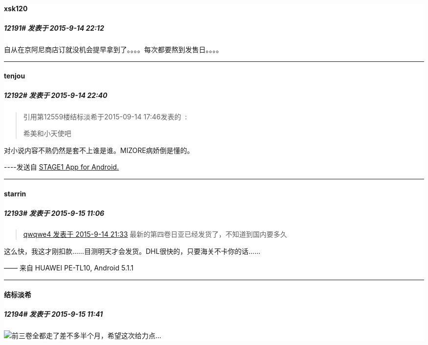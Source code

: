 ####  xsk120  
##### 12191#       发表于 2015-9-14 22:12




自从在京阿尼商店订就没机会提早拿到了。。。。每次都要熬到发售日。。。。







-----

####  tenjou  
##### 12192#       发表于 2015-9-14 22:40



<blockquote>引用第12559楼结标淡希于2015-09-14 17:46发表的  :

希美和小天使吧</blockquote>
对小说内容不熟仍然是套不上谁是谁。MIZORE病娇倒是懂的。


----发送自 [STAGE1 App for Android.](http://stage1.5j4m.com/?1.17)







-----

####  starrin  
##### 12193#       发表于 2015-9-15 11:06



<blockquote><a href="httphttps://bbs.saraba1st.com/2b/forum.php?mod=redirect&amp;goto=findpost&amp;pid=30160024&amp;ptid=1085129" target="_blank">qwqwe4 发表于 2015-9-14 21:33</a>
最新的第四卷日亚已经发货了，不知道到国内要多久</blockquote>
这么快，我这才刚扣款……目测明天才会发货。DHL很快的，只要海关不卡你的话……

—— 来自 HUAWEI PE-TL10, Android 5.1.1







-----

####  结标淡希  
##### 12194#       发表于 2015-9-15 11:41



<img src="https://static.saraba1st.com/image/smiley/face/136.gif" referrerpolicy="no-referrer">前三卷全都走了差不多半个月，希望这次给力点...



